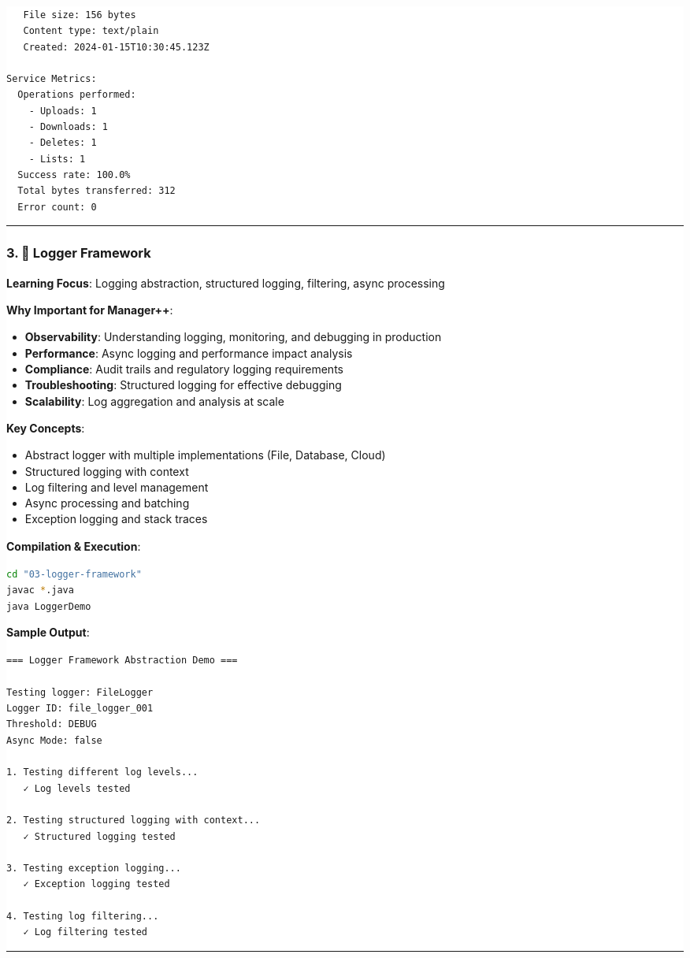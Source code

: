 ```
   File size: 156 bytes
   Content type: text/plain
   Created: 2024-01-15T10:30:45.123Z

Service Metrics:
  Operations performed:
    - Uploads: 1
    - Downloads: 1
    - Deletes: 1
    - Lists: 1
  Success rate: 100.0%
  Total bytes transferred: 312
  Error count: 0
```

---

### 3. 📝 Logger Framework
**Learning Focus**: Logging abstraction, structured logging, filtering, async processing

**Why Important for Manager++**:
- **Observability**: Understanding logging, monitoring, and debugging in production
- **Performance**: Async logging and performance impact analysis
- **Compliance**: Audit trails and regulatory logging requirements
- **Troubleshooting**: Structured logging for effective debugging
- **Scalability**: Log aggregation and analysis at scale

**Key Concepts**:
- Abstract logger with multiple implementations (File, Database, Cloud)
- Structured logging with context
- Log filtering and level management
- Async processing and batching
- Exception logging and stack traces

**Compilation & Execution**:
```bash
cd "03-logger-framework"
javac *.java
java LoggerDemo
```

**Sample Output**:
```
=== Logger Framework Abstraction Demo ===

Testing logger: FileLogger
Logger ID: file_logger_001
Threshold: DEBUG
Async Mode: false

1. Testing different log levels...
   ✓ Log levels tested

2. Testing structured logging with context...
   ✓ Structured logging tested

3. Testing exception logging...
   ✓ Exception logging tested

4. Testing log filtering...
   ✓ Log filtering tested
```

---